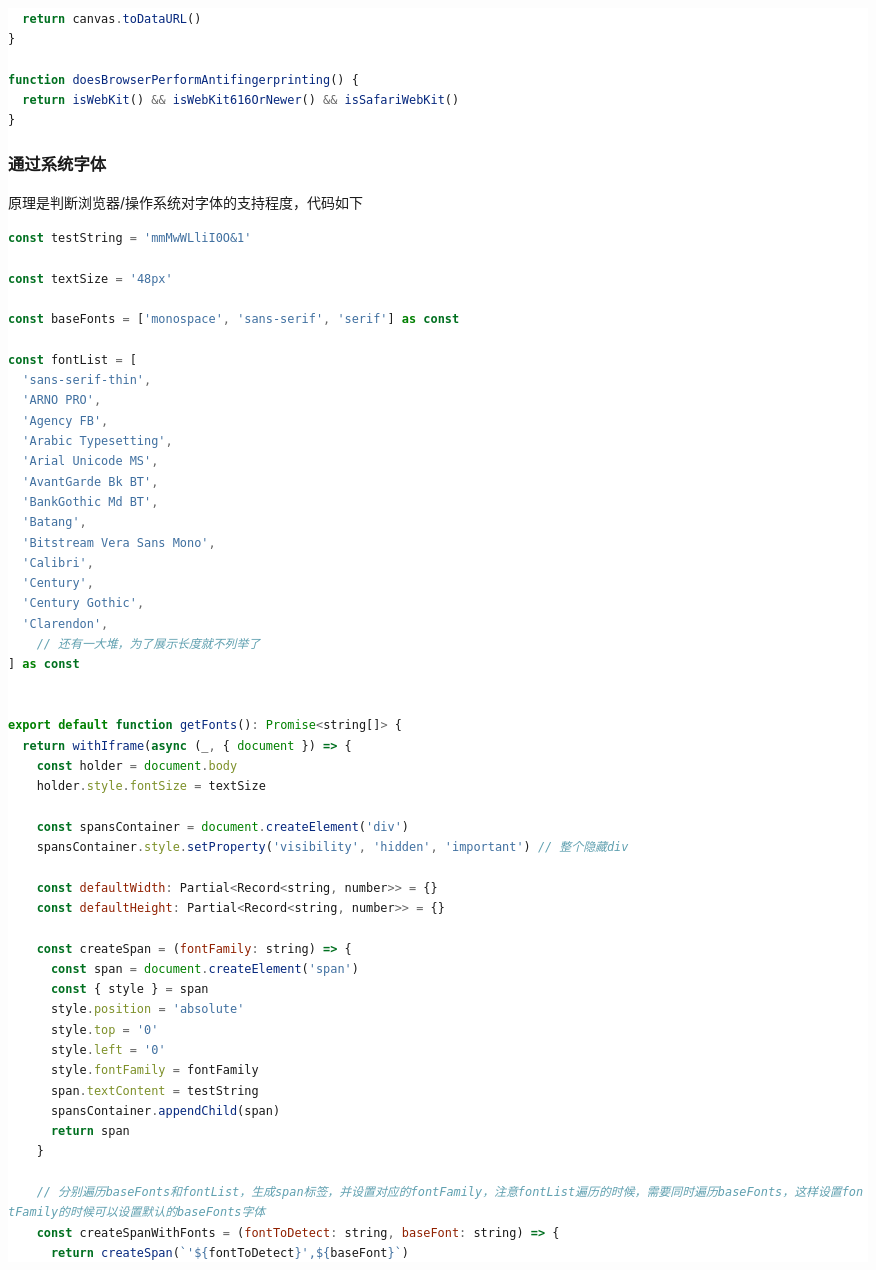 ```javascript
  return canvas.toDataURL()
}

function doesBrowserPerformAntifingerprinting() {
  return isWebKit() && isWebKit616OrNewer() && isSafariWebKit()
}
```

### 通过系统字体

原理是判断浏览器/操作系统对字体的支持程度，代码如下

```javascript
const testString = 'mmMwWLliI0O&1'

const textSize = '48px'

const baseFonts = ['monospace', 'sans-serif', 'serif'] as const

const fontList = [
  'sans-serif-thin',
  'ARNO PRO',
  'Agency FB',
  'Arabic Typesetting',
  'Arial Unicode MS',
  'AvantGarde Bk BT',
  'BankGothic Md BT',
  'Batang',
  'Bitstream Vera Sans Mono',
  'Calibri',
  'Century',
  'Century Gothic',
  'Clarendon',
    // 还有一大堆，为了展示长度就不列举了
] as const


export default function getFonts(): Promise<string[]> {
  return withIframe(async (_, { document }) => {
    const holder = document.body
    holder.style.fontSize = textSize

    const spansContainer = document.createElement('div')
    spansContainer.style.setProperty('visibility', 'hidden', 'important') // 整个隐藏div

    const defaultWidth: Partial<Record<string, number>> = {}
    const defaultHeight: Partial<Record<string, number>> = {}

    const createSpan = (fontFamily: string) => {
      const span = document.createElement('span')
      const { style } = span
      style.position = 'absolute'
      style.top = '0'
      style.left = '0'
      style.fontFamily = fontFamily
      span.textContent = testString
      spansContainer.appendChild(span)
      return span
    }

    // 分别遍历baseFonts和fontList，生成span标签，并设置对应的fontFamily，注意fontList遍历的时候，需要同时遍历baseFonts，这样设置fontFamily的时候可以设置默认的baseFonts字体
    const createSpanWithFonts = (fontToDetect: string, baseFont: string) => {
      return createSpan(`'${fontToDetect}',${baseFont}`)
```